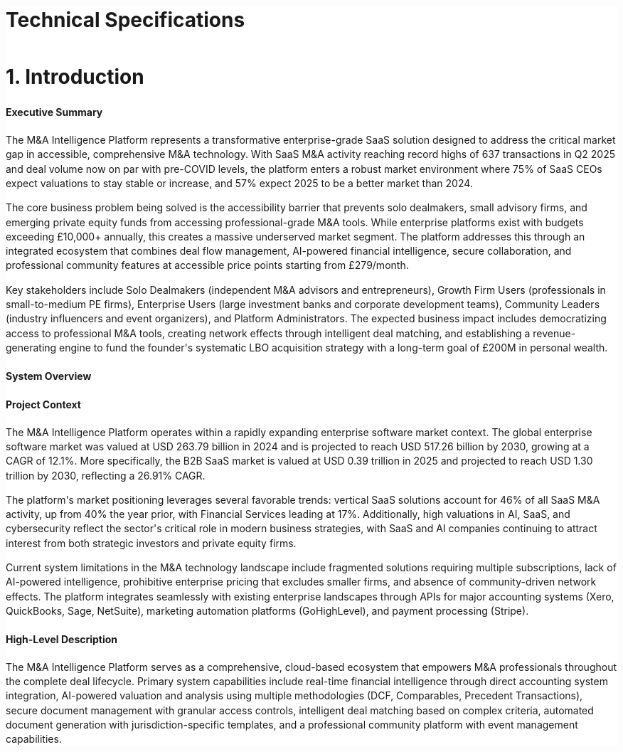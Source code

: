# Technical Specifications

# 1. Introduction

#### Executive Summary

The M&A Intelligence Platform represents a transformative enterprise-grade SaaS solution designed to address the critical market gap in accessible, comprehensive M&A technology. With SaaS M&A activity reaching record highs of 637 transactions in Q2 2025 and deal volume now on par with pre-COVID levels, the platform enters a robust market environment where 75% of SaaS CEOs expect valuations to stay stable or increase, and 57% expect 2025 to be a better market than 2024.

The core business problem being solved is the accessibility barrier that prevents solo dealmakers, small advisory firms, and emerging private equity funds from accessing professional-grade M&A tools. While enterprise platforms exist with budgets exceeding £10,000+ annually, this creates a massive underserved market segment. The platform addresses this through an integrated ecosystem that combines deal flow management, AI-powered financial intelligence, secure collaboration, and professional community features at accessible price points starting from £279/month.

Key stakeholders include Solo Dealmakers (independent M&A advisors and entrepreneurs), Growth Firm Users (professionals in small-to-medium PE firms), Enterprise Users (large investment banks and corporate development teams), Community Leaders (industry influencers and event organizers), and Platform Administrators. The expected business impact includes democratizing access to professional M&A tools, creating network effects through intelligent deal matching, and establishing a revenue-generating engine to fund the founder's systematic LBO acquisition strategy with a long-term goal of £200M in personal wealth.

#### System Overview

#### Project Context

The M&A Intelligence Platform operates within a rapidly expanding enterprise software market context. The global enterprise software market was valued at USD 263.79 billion in 2024 and is projected to reach USD 517.26 billion by 2030, growing at a CAGR of 12.1%. More specifically, the B2B SaaS market is valued at USD 0.39 trillion in 2025 and projected to reach USD 1.30 trillion by 2030, reflecting a 26.91% CAGR.

The platform's market positioning leverages several favorable trends: vertical SaaS solutions account for 46% of all SaaS M&A activity, up from 40% the year prior, with Financial Services leading at 17%. Additionally, high valuations in AI, SaaS, and cybersecurity reflect the sector's critical role in modern business strategies, with SaaS and AI companies continuing to attract interest from both strategic investors and private equity firms.

Current system limitations in the M&A technology landscape include fragmented solutions requiring multiple subscriptions, lack of AI-powered intelligence, prohibitive enterprise pricing that excludes smaller firms, and absence of community-driven network effects. The platform integrates seamlessly with existing enterprise landscapes through APIs for major accounting systems (Xero, QuickBooks, Sage, NetSuite), marketing automation platforms (GoHighLevel), and payment processing (Stripe).

#### High-Level Description

The M&A Intelligence Platform serves as a comprehensive, cloud-based ecosystem that empowers M&A professionals throughout the complete deal lifecycle. Primary system capabilities include real-time financial intelligence through direct accounting system integration, AI-powered valuation and analysis using multiple methodologies (DCF, Comparables, Precedent Transactions), secure document management with granular access controls, intelligent deal matching based on complex criteria, automated document generation with jurisdiction-specific templates, and a professional community platform with event management capabilities.
